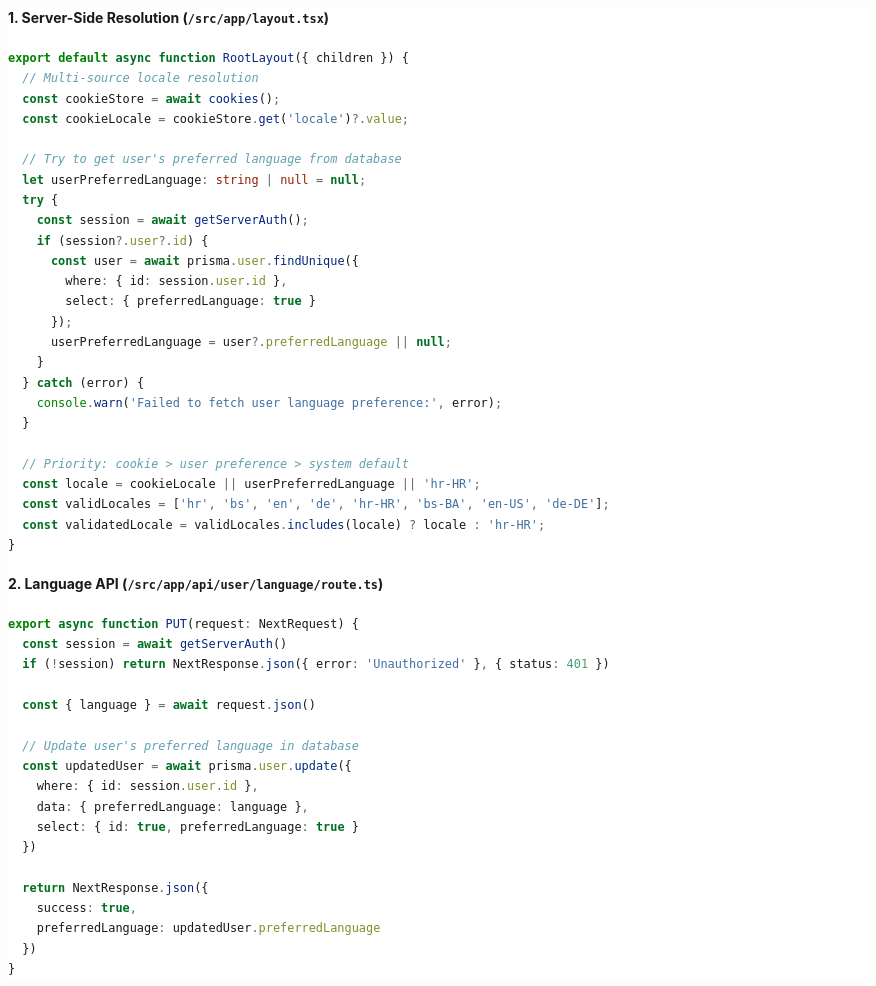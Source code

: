 #### 1. Server-Side Resolution (`/src/app/layout.tsx`)

```typescript
export default async function RootLayout({ children }) {
  // Multi-source locale resolution
  const cookieStore = await cookies();
  const cookieLocale = cookieStore.get('locale')?.value;
  
  // Try to get user's preferred language from database
  let userPreferredLanguage: string | null = null;
  try {
    const session = await getServerAuth();
    if (session?.user?.id) {
      const user = await prisma.user.findUnique({
        where: { id: session.user.id },
        select: { preferredLanguage: true }
      });
      userPreferredLanguage = user?.preferredLanguage || null;
    }
  } catch (error) {
    console.warn('Failed to fetch user language preference:', error);
  }
  
  // Priority: cookie > user preference > system default
  const locale = cookieLocale || userPreferredLanguage || 'hr-HR';
  const validLocales = ['hr', 'bs', 'en', 'de', 'hr-HR', 'bs-BA', 'en-US', 'de-DE'];
  const validatedLocale = validLocales.includes(locale) ? locale : 'hr-HR';
}
```

#### 2. Language API (`/src/app/api/user/language/route.ts`)

```typescript
export async function PUT(request: NextRequest) {
  const session = await getServerAuth()
  if (!session) return NextResponse.json({ error: 'Unauthorized' }, { status: 401 })

  const { language } = await request.json()
  
  // Update user's preferred language in database
  const updatedUser = await prisma.user.update({
    where: { id: session.user.id },
    data: { preferredLanguage: language },
    select: { id: true, preferredLanguage: true }
  })

  return NextResponse.json({
    success: true,
    preferredLanguage: updatedUser.preferredLanguage
  })
}
```
